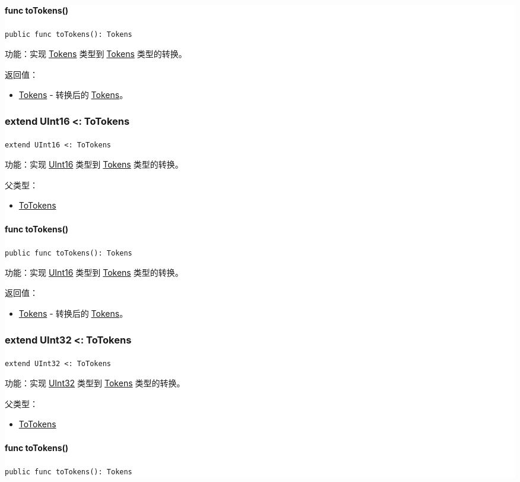 #### func toTokens()

```cangjie
public func toTokens(): Tokens
```

功能：实现 [Tokens](ast_package_classes.md#class-tokens) 类型到 [Tokens](ast_package_classes.md#class-tokens) 类型的转换。

返回值：

- [Tokens](ast_package_classes.md#class-tokens) - 转换后的 [Tokens](ast_package_classes.md#class-tokens)。

### extend UInt16 <: ToTokens

```cangjie
extend UInt16 <: ToTokens
```

功能：实现 [UInt16](../../core/core_package_api/core_package_intrinsics.md#uint16) 类型到 [Tokens](ast_package_classes.md#class-tokens) 类型的转换。

父类型：

- [ToTokens](#interface-totokens)

#### func toTokens()

```cangjie
public func toTokens(): Tokens
```

功能：实现 [UInt16](../../core/core_package_api/core_package_intrinsics.md#uint16) 类型到 [Tokens](ast_package_classes.md#class-tokens) 类型的转换。

返回值：

- [Tokens](ast_package_classes.md#class-tokens) - 转换后的 [Tokens](ast_package_classes.md#class-tokens)。

### extend UInt32 <: ToTokens

```cangjie
extend UInt32 <: ToTokens
```

功能：实现 [UInt32](../../core/core_package_api/core_package_intrinsics.md#uint32) 类型到 [Tokens](ast_package_classes.md#class-tokens) 类型的转换。

父类型：

- [ToTokens](#interface-totokens)

#### func toTokens()

```cangjie
public func toTokens(): Tokens
```
